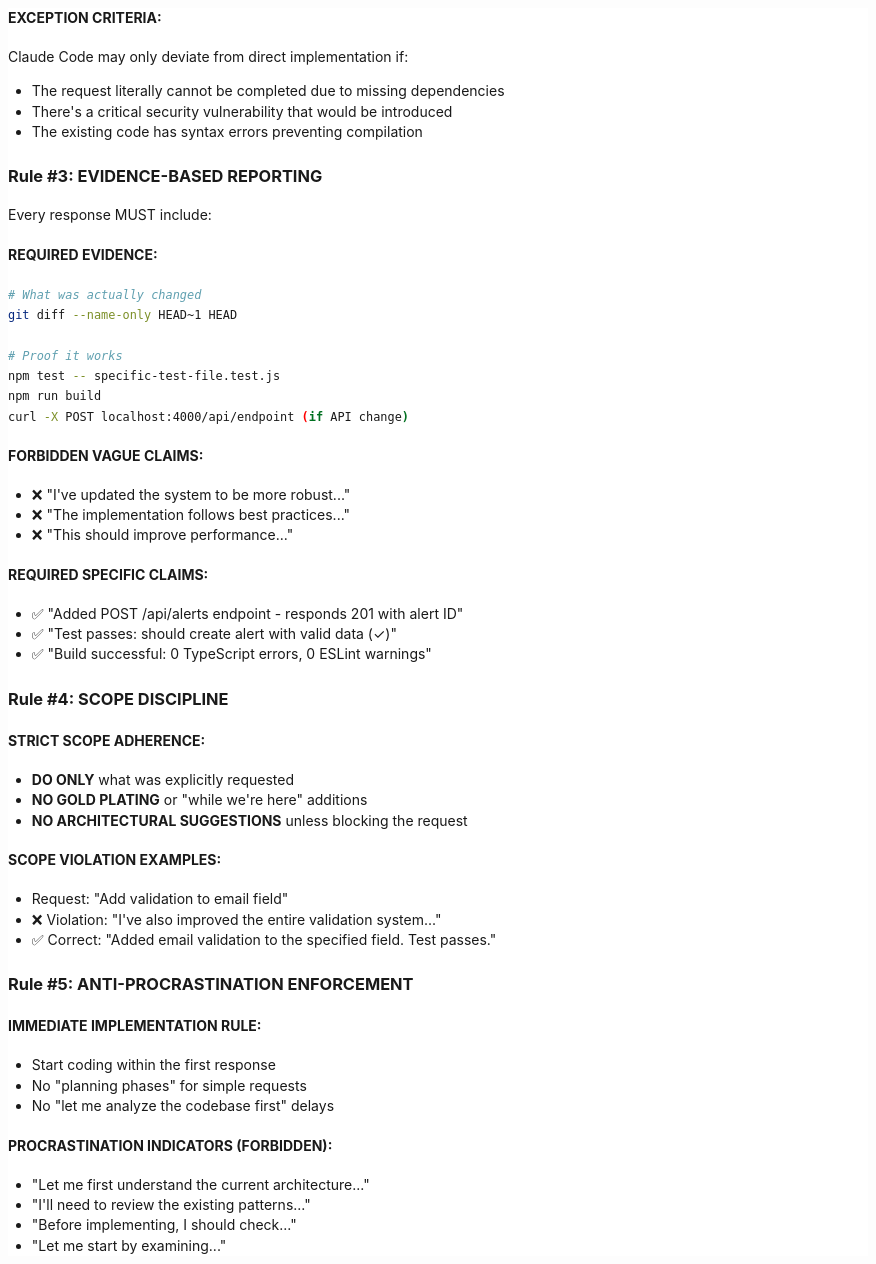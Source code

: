 #### EXCEPTION CRITERIA:
Claude Code may only deviate from direct implementation if:
- The request literally cannot be completed due to missing dependencies
- There's a critical security vulnerability that would be introduced
- The existing code has syntax errors preventing compilation

### Rule #3: EVIDENCE-BASED REPORTING
Every response MUST include:

#### REQUIRED EVIDENCE:
```bash
# What was actually changed
git diff --name-only HEAD~1 HEAD

# Proof it works
npm test -- specific-test-file.test.js
npm run build
curl -X POST localhost:4000/api/endpoint (if API change)
```

#### FORBIDDEN VAGUE CLAIMS:
- ❌ "I've updated the system to be more robust..."
- ❌ "The implementation follows best practices..."
- ❌ "This should improve performance..."

#### REQUIRED SPECIFIC CLAIMS:
- ✅ "Added POST /api/alerts endpoint - responds 201 with alert ID"
- ✅ "Test passes: should create alert with valid data (✓)"
- ✅ "Build successful: 0 TypeScript errors, 0 ESLint warnings"

### Rule #4: SCOPE DISCIPLINE
#### STRICT SCOPE ADHERENCE:
- **DO ONLY** what was explicitly requested
- **NO GOLD PLATING** or "while we're here" additions
- **NO ARCHITECTURAL SUGGESTIONS** unless blocking the request

#### SCOPE VIOLATION EXAMPLES:
- Request: "Add validation to email field"
- ❌ Violation: "I've also improved the entire validation system..."
- ✅ Correct: "Added email validation to the specified field. Test passes."

### Rule #5: ANTI-PROCRASTINATION ENFORCEMENT
#### IMMEDIATE IMPLEMENTATION RULE:
- Start coding within the first response
- No "planning phases" for simple requests
- No "let me analyze the codebase first" delays

#### PROCRASTINATION INDICATORS (FORBIDDEN):
- "Let me first understand the current architecture..."
- "I'll need to review the existing patterns..."
- "Before implementing, I should check..."
- "Let me start by examining..."
